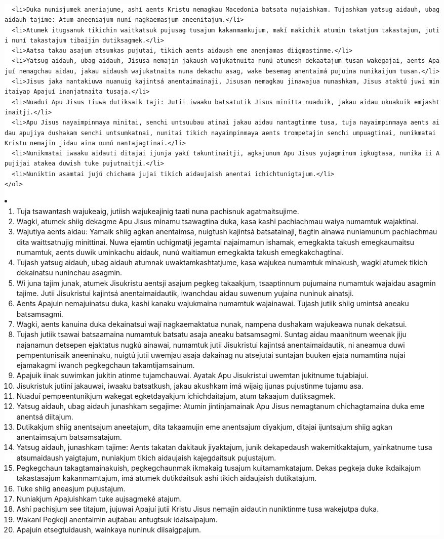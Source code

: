       <li>Duka nunisjumek aneniajume, ashí aents Kristu nemagkau Macedonia batsata nujaishkam. Tujashkam yatsug aidauh, ubag aidauh tajime: Atum aneeniajum nuní nagkaemasjum aneenitajum.</li>
      <li>Atumek itugsanuk tikichin waitkatsuk pujusag tusajum kakanmamkujum, makí makichik atumin takatjum takastajum, jutii nuní takastajum tibaijim dutiksagmek.</li>
      <li>Aatsa takau asajum atsumkas pujutai, tikich aents aidaush eme anenjamas diigmastinme.</li>
      <li>Yatsug aidauh, ubag aidauh, Jisusa nemajin jakaush wajukatnuita nunú atumesh dekaatajum tusan wakegajai, aents Apajuí nemagchau aidau, jakau aidaush wajukatnaita nuna dekachu asag, wake besemag anentaimá pujuina nunikaijum tusan.</li>
      <li>Jisus jaka nantakiuwa nuanuig kajintsá anentaimainaji, Jisusan nemagkau jinawajua nunashkam, Jisus ataktú juwi minitaiyap Apajuí inanjatnaita tusaja.</li>
      <li>Nuaduí Apu Jisus tiuwa dutiksaik taji: Jutii iwaaku batsatutik Jisus minitta nuaduik, jakau aidau ukuakuik emjashtinaitji.</li>
      <li>Apu Jisus nayaimpinmaya minitai, senchi untsuubau atinai jakau aidau nantagtinme tusa, tuja nayaimpinmaya aents aidau apujiya dushakam senchi untsumkatnai, nunitai tikich nayaimpinmaya aents trompetajin senchi umpuagtinai, nunikmatai Kristu nemajin jidau aina nunú nantajagtinai.</li>
      <li>Nunikmatai iwaaku aidauti ditajai ijunja yakí takuntinaitji, agkajunum Apu Jisus yujagminum igkugtasa, nunika ii Apujijai atakea duwish tuke pujutnaitji.</li>
      <li>Nuniktin asamtai jujú chichama jujai tikich aidaujaish anentai ichichtunigtajum.</li>
    </ol>
  </li>
  <li>
    <ol>
      <li>Tuja tsawantash wajukeaig, jutiish wajukeajinig taati nuna pachisnuk agatmaitsujime.</li>
      <li>Wagki, atumek shiig dekagme Apu Jisus minamu tsawagtina duka, kasa kashi pachiachmau waiya numamtuk wajaktinai.</li>
      <li>Wajutiya aents aidau: Yamaik shiig agkan anentaimsa, nuigtush kajintsá batsatainaji, tiagtin ainawa nuniamunum pachiachmau dita waittsatnujig minittinai. Nuwa ejamtin uchigmatji jegamtai najaimamun ishamak, emegkakta takush emegkaumaitsu numamtuk, aents duwik uminkachu aidauk, nunú waitiamun emegkakta takush emegkakchagtinai.</li>
      <li>Tujash yatsug aidauh, ubag aidauh atumnak uwaktamkashtatjume, kasa wajukea numamtuk minakush, wagki atumek tikich dekainatsu nuninchau asagmin.</li>
      <li>Wi juna tajim junak, atumek Jisukristu aentsji asajum pegkeg takaakjum, tsaaptinnum pujumaina numamtuk wajaidau asagmin tajime. Jutii Jisukristui kajintsá anentaimaidautik, iwanchdau aidau suwenum yujaina nuninuk ainatsji.</li>
      <li>Aents Apajuin nemajuinatsu duka, kashi kanaku wajukmaina numamtuk wajainawai. Tujash jutiik shiig umintsá aneaku batsamsagmi.</li>
      <li>Wagki, aents kanuina duka dekainatsui wají nagkaemaktatua nunak, nampena dushakam wajukeawa nunak dekatsui.</li>
      <li>Tujash jutiik tsawai batsaamaina numamtuk batsatu asaja aneaku batsamsagmi. Suntag aidau maanitnum weenak jiju najanamun detsepen ejaktatus nugkú ainawai, numamtuk jutii Jisukristui kajintsá anentaimaidautik, ni aneamua duwi pempentunisaik aneeninaku, nuigtú jutii uwemjau asaja dakainag nu atsejutai suntajan buuken ejata numamtina nujai ejamakagmi iwanch pegkegchaun takamtijamsainum.</li>
      <li>Apajuik iinak suwimkan jukitin atinme tujamchauwai. Ayatak Apu Jisukristui uwemtan jukitnume tujabiajui.</li>
      <li>Jisukristuk jutiiní jakauwai, iwaaku batsatkush, jakau akushkam imá wijaig ijunas pujustinme tujamu asa.</li>
      <li>Nuaduí pempeentunikjum wakegat egketdayakjum ichichdaitajum, atum takaajum dutiksagmek.</li>
      <li>Yatsug aidauh, ubag aidauh junashkam segajime: Atumin jintinjamainak Apu Jisus nemagtanum chichagtamaina duka eme anentsá diitajum.</li>
      <li>Dutikakjum shiig anentsajum aneetajum, dita takaamujin eme anentsajum diyakjum, ditajai ijuntsajum shiig agkan anentaimsajum batsamsatajum.</li>
      <li>Yatsug aidauh, junashkam tajime: Aents takatan dakitauk jiyaktajum, junik dekapedaush wakemitkaktajum, yainkatnume tusa atsumaidaush yaigtajum, nuniakjum tikich aidaujaish kajegdaitsuk pujustajum.</li>
      <li>Pegkegchaun takagtamainakuish, pegkegchaunmak ikmakaig tusajum kuitamamkatajum. Dekas pegkeja duke ikdaikajum takastasajum kakanmamtajum, imá atumek dutikdaitsuk ashí tikich aidaujaish dutikatajum.</li>
      <li>Tuke shiig aneasjum pujustajum.</li>
      <li>Nuniakjum Apajuishkam tuke aujsagmeké atajum.</li>
      <li>Ashí pachisjum see titajum, jujuwai Apajuí jutii Kristu Jisus nemajin aidautin nuniktinme tusa wakejutpa duka.</li>
      <li>Wakaní Pegkeji anentaimin aujtabau antugtsuk idaisaipajum.</li>
      <li>Apajuin etsegtuidaush, wainkaya nuninuk diisaigpajum.</li>